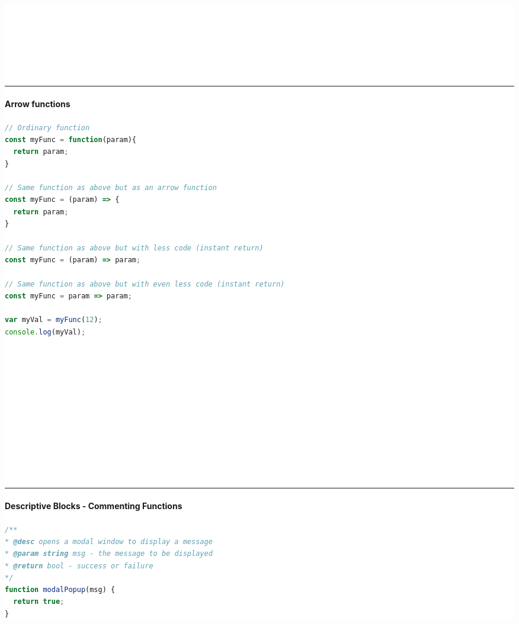 &nbsp;

&nbsp;

&nbsp;

&nbsp;

---

####  Arrow functions
```JavaScript
// Ordinary function
const myFunc = function(param){
  return param;
}

// Same function as above but as an arrow function
const myFunc = (param) => {
  return param;
}

// Same function as above but with less code (instant return)
const myFunc = (param) => param;

// Same function as above but with even less code (instant return)
const myFunc = param => param;

var myVal = myFunc(12);
console.log(myVal);
```


&nbsp;

&nbsp;

&nbsp;

&nbsp;

&nbsp;

&nbsp;

&nbsp;

---

####  Descriptive Blocks - Commenting Functions

```JavaScript
/**
* @desc opens a modal window to display a message
* @param string msg - the message to be displayed
* @return bool - success or failure
*/
function modalPopup(msg) {
  return true;
}
```
